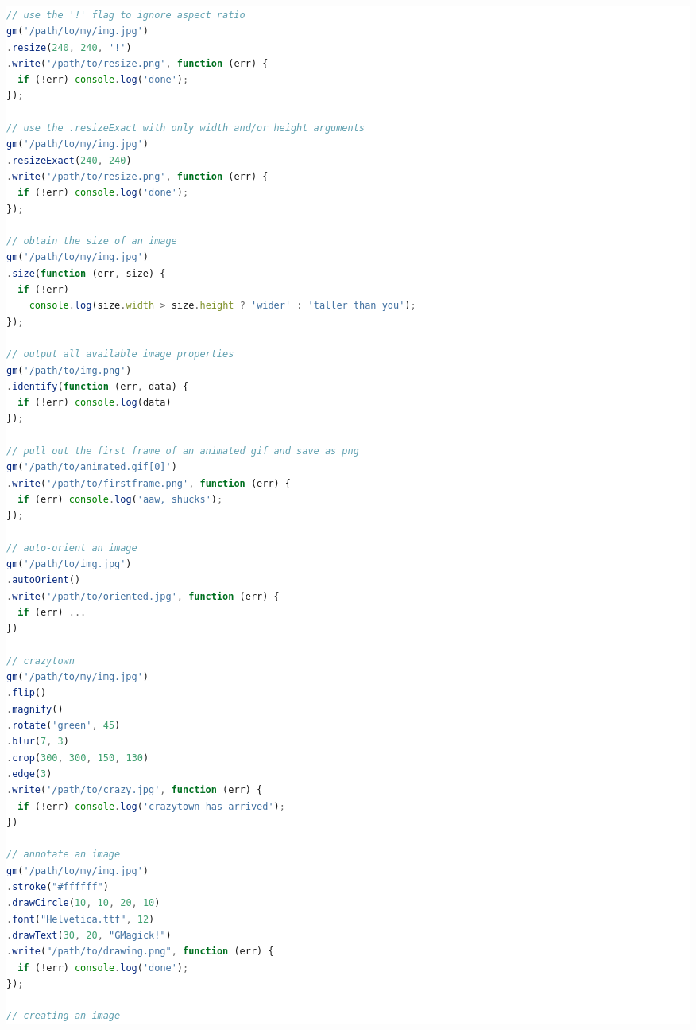 ```js
// use the '!' flag to ignore aspect ratio
gm('/path/to/my/img.jpg')
.resize(240, 240, '!')
.write('/path/to/resize.png', function (err) {
  if (!err) console.log('done');
});

// use the .resizeExact with only width and/or height arguments
gm('/path/to/my/img.jpg')
.resizeExact(240, 240)
.write('/path/to/resize.png', function (err) {
  if (!err) console.log('done');
});

// obtain the size of an image
gm('/path/to/my/img.jpg')
.size(function (err, size) {
  if (!err)
    console.log(size.width > size.height ? 'wider' : 'taller than you');
});

// output all available image properties
gm('/path/to/img.png')
.identify(function (err, data) {
  if (!err) console.log(data)
});

// pull out the first frame of an animated gif and save as png
gm('/path/to/animated.gif[0]')
.write('/path/to/firstframe.png', function (err) {
  if (err) console.log('aaw, shucks');
});

// auto-orient an image
gm('/path/to/img.jpg')
.autoOrient()
.write('/path/to/oriented.jpg', function (err) {
  if (err) ...
})

// crazytown
gm('/path/to/my/img.jpg')
.flip()
.magnify()
.rotate('green', 45)
.blur(7, 3)
.crop(300, 300, 150, 130)
.edge(3)
.write('/path/to/crazy.jpg', function (err) {
  if (!err) console.log('crazytown has arrived');
})

// annotate an image
gm('/path/to/my/img.jpg')
.stroke("#ffffff")
.drawCircle(10, 10, 20, 10)
.font("Helvetica.ttf", 12)
.drawText(30, 20, "GMagick!")
.write("/path/to/drawing.png", function (err) {
  if (!err) console.log('done');
});

// creating an image
```